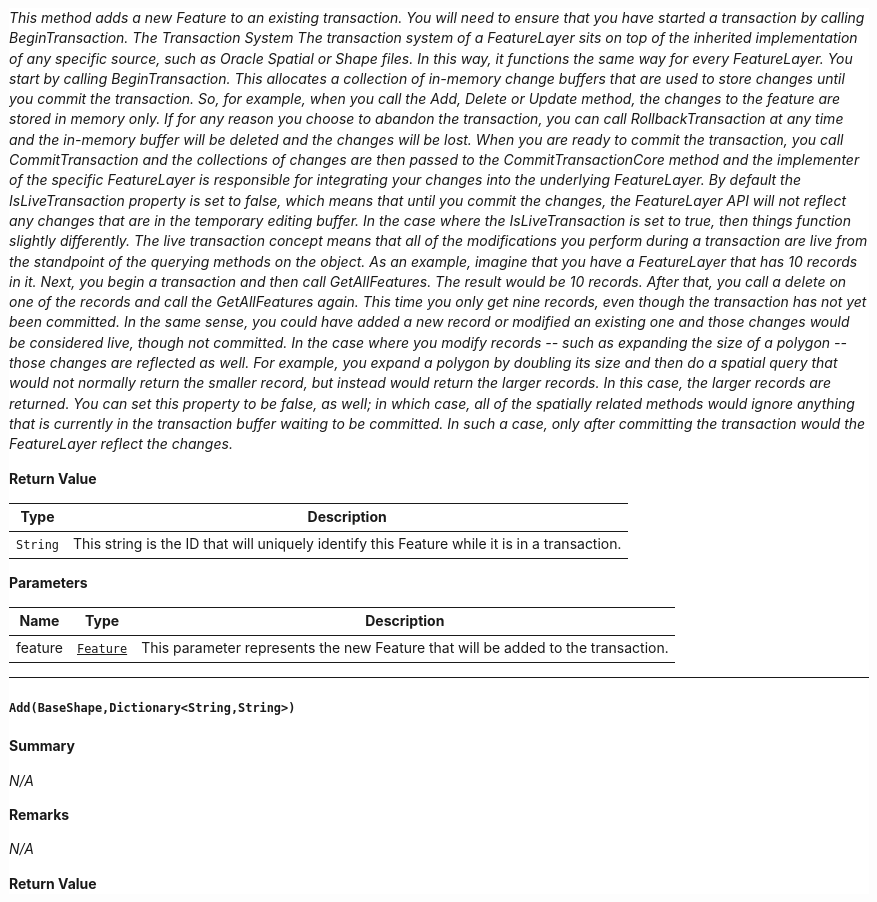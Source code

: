    *This method adds a new Feature to an existing transaction. You will need to ensure that you have started a transaction by calling BeginTransaction. The Transaction System The transaction system of a FeatureLayer sits on top of the inherited implementation of any specific source, such as Oracle Spatial or Shape files. In this way, it functions the same way for every FeatureLayer. You start by calling BeginTransaction. This allocates a collection of in-memory change buffers that are used to store changes until you commit the transaction. So, for example, when you call the Add, Delete or Update method, the changes to the feature are stored in memory only. If for any reason you choose to abandon the transaction, you can call RollbackTransaction at any time and the in-memory buffer will be deleted and the changes will be lost. When you are ready to commit the transaction, you call CommitTransaction and the collections of changes are then passed to the CommitTransactionCore method and the implementer of the specific FeatureLayer is responsible for integrating your changes into the underlying FeatureLayer. By default the IsLiveTransaction property is set to false, which means that until you commit the changes, the FeatureLayer API will not reflect any changes that are in the temporary editing buffer. In the case where the IsLiveTransaction is set to true, then things function slightly differently. The live transaction concept means that all of the modifications you perform during a transaction are live from the standpoint of the querying methods on the object. As an example, imagine that you have a FeatureLayer that has 10 records in it. Next, you begin a transaction and then call GetAllFeatures.  The result would be 10 records. After that, you call a delete on one of the records and call the GetAllFeatures again.  This time you only get nine records, even though the transaction has not yet been committed. In the same sense, you could have added a new record or modified an existing one and those changes would be considered live, though not committed. In the case where you modify records -- such as expanding the size of a polygon -- those changes are reflected as well. For example, you expand a polygon by doubling its size and then do a spatial query that would not normally return the smaller record, but instead would return the larger records.  In this case, the larger records are returned. You can set this property to be false, as well; in which case, all of the spatially related methods would ignore anything that is currently in the transaction buffer waiting to be committed. In such a case, only after committing the transaction would the FeatureLayer reflect the changes.*

**Return Value**

|Type|Description|
|---|---|
|`String`|This string is the ID that will uniquely identify this Feature while it is in a transaction.|

**Parameters**

|Name|Type|Description|
|---|---|---|
|feature|[`Feature`](../ThinkGeo.Core/ThinkGeo.Core.Feature.md)|This parameter represents the new Feature that will be added to the transaction.|

---
#### `Add(BaseShape,Dictionary<String,String>)`

**Summary**

   *N/A*

**Remarks**

   *N/A*

**Return Value**

